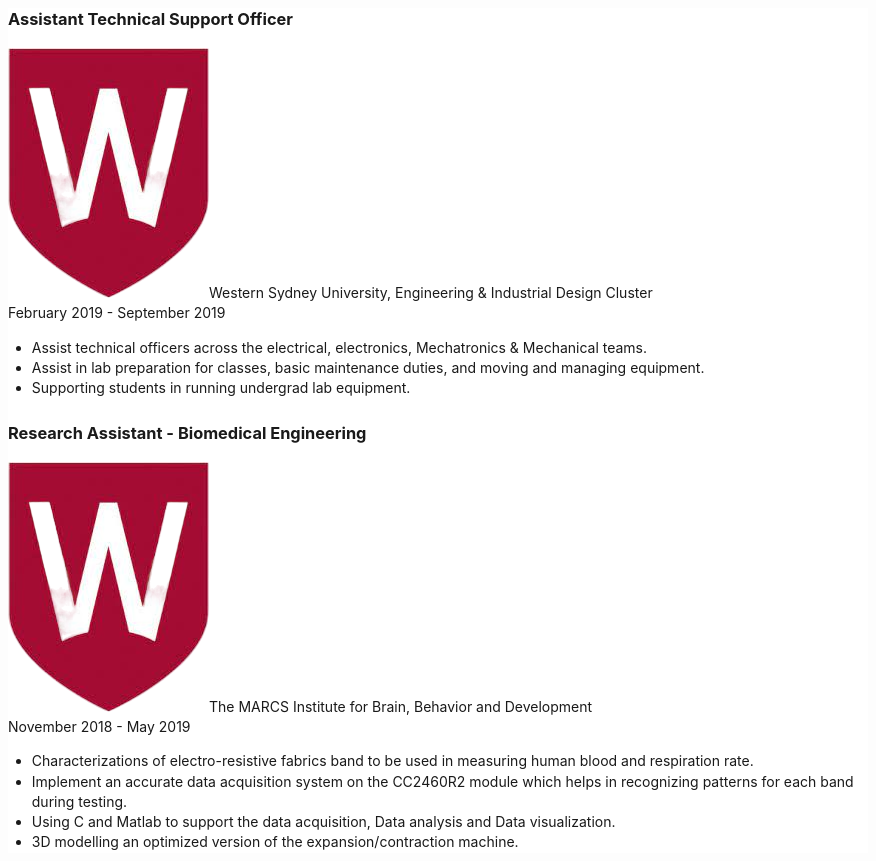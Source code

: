 <div class="job-experience">
  <div class="job-details">
    <h3>Assistant Technical Support Officer</h3>
    <p><img class="company-logo" src="/images/wsu-P.png" alt="Company Logo">Western Sydney University, Engineering & Industrial Design Cluster<br>
    February 2019 - September 2019</p>
    <ul>
      <li>Assist technical officers across the electrical, electronics, Mechatronics & Mechanical teams.</li>
      <li>Assist in lab preparation for classes, basic maintenance duties, and moving and managing equipment.</li>
      <li>Supporting students in running undergrad lab equipment.</li>
    </ul>
  </div>
</div>

<div class="job-experience">
  <div class="job-details">
    <h3>Research Assistant - Biomedical Engineering</h3>
    <p><img class="company-logo" src="/images/wsu-P.png" alt="Company Logo">The MARCS Institute for Brain, Behavior and Development<br>
    November 2018 - May 2019</p>
    <ul>
      <li>Characterizations of electro-resistive fabrics band to be used in measuring human blood and respiration rate.</li>
      <li>Implement an accurate data acquisition system on the CC2460R2 module which helps in recognizing patterns for each band during testing.</li>
      <li>Using C and Matlab to support the data acquisition, Data analysis and Data visualization.</li>
      <li>3D modelling an optimized version of the expansion/contraction machine.</li>
    </ul>
  </div>
</div>
